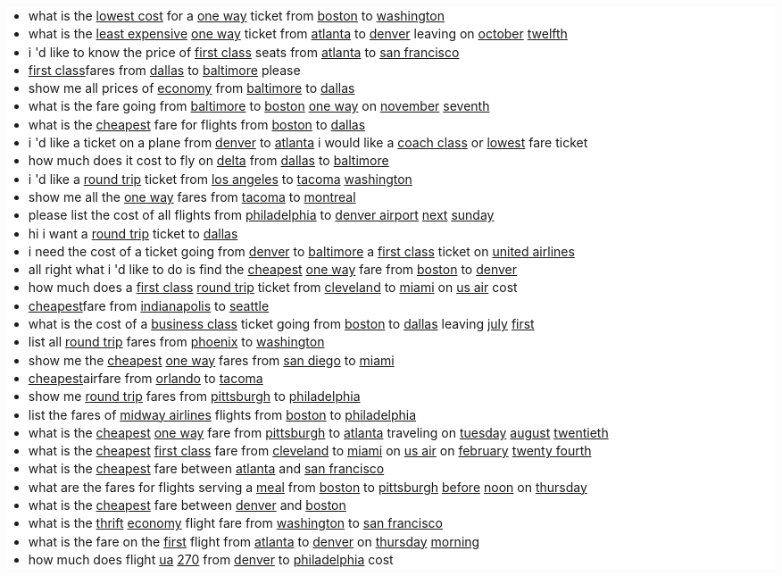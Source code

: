 - what is the [lowest cost](cost_relative) for a [one way](round_trip) ticket from [boston](fromloc.city_name) to [washington](toloc.city_name)
- what is the [least expensive](cost_relative) [one way](round_trip) ticket from [atlanta](fromloc.city_name) to [denver](toloc.city_name) leaving on [october](depart_date.month_name) [twelfth](depart_date.day_number)
- i 'd like to know the price of [first class](class_type) seats from [atlanta](fromloc.city_name) to [san francisco](toloc.city_name)
- [first class](class_type)fares from [dallas](fromloc.city_name) to [baltimore](toloc.city_name) please
- show me all prices of [economy](economy) from [baltimore](fromloc.city_name) to [dallas](toloc.city_name)
- what is the fare going from [baltimore](fromloc.city_name) to [boston](toloc.city_name) [one way](round_trip) on [november](depart_date.month_name) [seventh](depart_date.day_number)
- what is the [cheapest](cost_relative) fare for flights from [boston](fromloc.city_name) to [dallas](toloc.city_name)
- i 'd like a ticket on a plane from [denver](fromloc.city_name) to [atlanta](toloc.city_name) i would like a [coach class](class_type) or [lowest](cost_relative) fare ticket
- how much does it cost to fly on [delta](airline_name) from [dallas](fromloc.city_name) to [baltimore](toloc.city_name)
- i 'd like a [round trip](round_trip) ticket from [los angeles](fromloc.city_name) to [tacoma](toloc.city_name) [washington](toloc.state_name)
- show me all the [one way](round_trip) fares from [tacoma](fromloc.city_name) to [montreal](toloc.city_name)
- please list the cost of all flights from [philadelphia](fromloc.city_name) to [denver airport](toloc.airport_name) [next](depart_date.date_relative) [sunday](depart_date.day_name)
- hi i want a [round trip](round_trip) ticket to [dallas](toloc.city_name)
- i need the cost of a ticket going from [denver](fromloc.city_name) to [baltimore](toloc.city_name) a [first class](class_type) ticket on [united airlines](airline_name)
- all right what i 'd like to do is find the [cheapest](cost_relative) [one way](round_trip) fare from [boston](fromloc.city_name) to [denver](toloc.city_name)
- how much does a [first class](class_type) [round trip](round_trip) ticket from [cleveland](fromloc.city_name) to [miami](toloc.city_name) on [us air](airline_name) cost
- [cheapest](cost_relative)fare from [indianapolis](fromloc.city_name) to [seattle](toloc.city_name)
- what is the cost of a [business class](class_type) ticket going from [boston](fromloc.city_name) to [dallas](toloc.city_name) leaving [july](depart_date.month_name) [first](depart_date.day_number)
- list all [round trip](round_trip) fares from [phoenix](fromloc.city_name) to [washington](toloc.city_name)
- show me the [cheapest](cost_relative) [one way](round_trip) fares from [san diego](fromloc.city_name) to [miami](toloc.city_name)
- [cheapest](cost_relative)airfare from [orlando](fromloc.city_name) to [tacoma](toloc.city_name)
- show me [round trip](round_trip) fares from [pittsburgh](fromloc.city_name) to [philadelphia](toloc.city_name)
- list the fares of [midway airlines](airline_name) flights from [boston](fromloc.city_name) to [philadelphia](toloc.city_name)
- what is the [cheapest](cost_relative) [one way](round_trip) fare from [pittsburgh](fromloc.city_name) to [atlanta](toloc.city_name) traveling on [tuesday](depart_date.day_name) [august](depart_date.month_name) [twentieth](depart_date.day_number)
- what is the [cheapest](cost_relative) [first class](class_type) fare from [cleveland](fromloc.city_name) to [miami](toloc.city_name) on [us air](airline_name) on [february](depart_date.month_name) [twenty fourth](depart_date.day_number)
- what is the [cheapest](cost_relative) fare between [atlanta](fromloc.city_name) and [san francisco](toloc.city_name)
- what are the fares for flights serving a [meal](meal) from [boston](fromloc.city_name) to [pittsburgh](toloc.city_name) [before](depart_time.time_relative) [noon](depart_time.time) on [thursday](depart_date.day_name)
- what is the [cheapest](cost_relative) fare between [denver](fromloc.city_name) and [boston](toloc.city_name)
- what is the [thrift](class_type) [economy](economy) flight fare from [washington](fromloc.city_name) to [san francisco](toloc.city_name)
- what is the fare on the [first](flight_mod) flight from [atlanta](fromloc.city_name) to [denver](toloc.city_name) on [thursday](depart_date.day_name) [morning](depart_time.period_of_day)
- how much does flight [ua](airline_code) [270](flight_number) from [denver](fromloc.city_name) to [philadelphia](toloc.city_name) cost